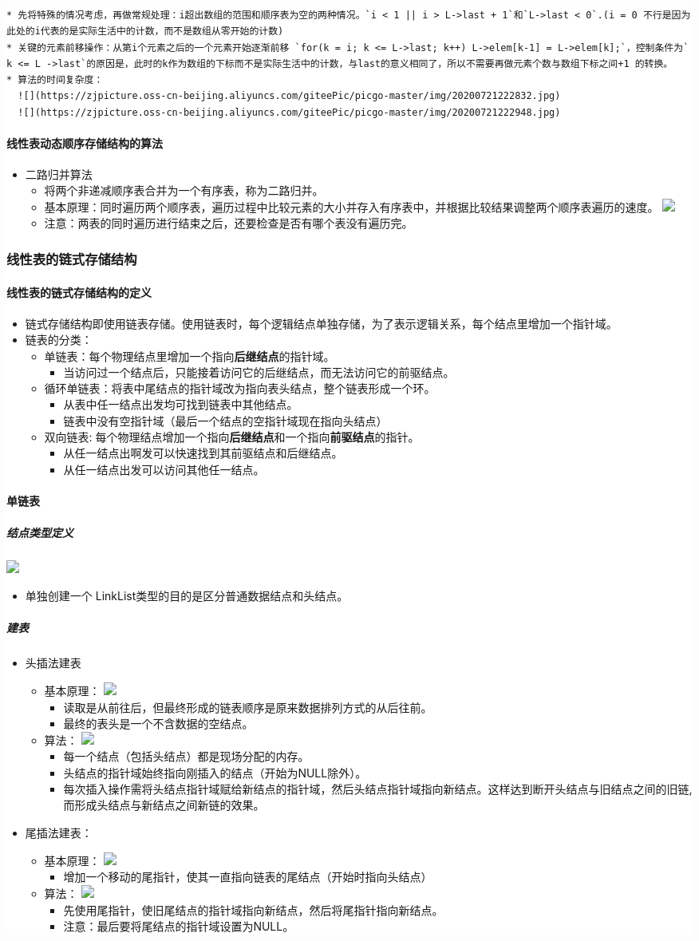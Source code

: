    * 先将特殊的情况考虑，再做常规处理：i超出数组的范围和顺序表为空的两种情况。`i < 1 || i > L->last + 1`和`L->last < 0`.(i = 0 不行是因为此处的i代表的是实际生活中的计数，而不是数组从零开始的计数)
    * 关键的元素前移操作：从第i个元素之后的一个元素开始逐渐前移 `for(k = i; k <= L->last; k++) L->elem[k-1] = L->elem[k];`，控制条件为`k <= L ->last`的原因是，此时的k作为数组的下标而不是实际生活中的计数，与last的意义相同了，所以不需要再做元素个数与数组下标之间+1 的转换。
    * 算法的时间复杂度：
      ![](https://zjpicture.oss-cn-beijing.aliyuncs.com/giteePic/picgo-master/img/20200721222832.jpg)
      ![](https://zjpicture.oss-cn-beijing.aliyuncs.com/giteePic/picgo-master/img/20200721222948.jpg)

#### 线性表动态顺序存储结构的算法
* 二路归并算法
  * 将两个非递减顺序表合并为一个有序表，称为二路归并。
  * 基本原理：同时遍历两个顺序表，遍历过程中比较元素的大小并存入有序表中，并根据比较结果调整两个顺序表遍历的速度。
    ![](https://zjpicture.oss-cn-beijing.aliyuncs.com/giteePic/picgo-master/img/20200721225112.jpg)
  * 注意：两表的同时遍历进行结束之后，还要检查是否有哪个表没有遍历完。

### 线性表的链式存储结构

#### 线性表的链式存储结构的定义
* 链式存储结构即使用链表存储。使用链表时，每个逻辑结点单独存储，为了表示逻辑关系，每个结点里增加一个指针域。
* 链表的分类：
  * 单链表：每个物理结点里增加一个指向**后继结点**的指针域。
    * 当访问过一个结点后，只能接着访问它的后继结点，而无法访问它的前驱结点。
  * 循环单链表：将表中尾结点的指针域改为指向表头结点，整个链表形成一个环。
    * 从表中任一结点出发均可找到链表中其他结点。
    * 链表中没有空指针域（最后一个结点的空指针域现在指向头结点）
  * 双向链表:  每个物理结点增加一个指向**后继结点**和一个指向**前驱结点**的指针。
    * 从任一结点出啊发可以快速找到其前驱结点和后继结点。
    * 从任一结点出发可以访问其他任一结点。

#### 单链表
##### 结点类型定义
  ![](https://zjpicture.oss-cn-beijing.aliyuncs.com/giteePic/picgo-master/img/20200722110417.jpg)
  * 单独创建一个 LinkList类型的目的是区分普通数据结点和头结点。
##### 建表
* 头插法建表
  * 基本原理：
    ![](https://zjpicture.oss-cn-beijing.aliyuncs.com/giteePic/picgo-master/img/20200722110741.jpg)
    * 读取是从前往后，但最终形成的链表顺序是原来数据排列方式的从后往前。
    * 最终的表头是一个不含数据的空结点。
  * 算法：
    ![](https://zjpicture.oss-cn-beijing.aliyuncs.com/giteePic/picgo-master/img/20200722111848.jpg)
    * 每一个结点（包括头结点）都是现场分配的内存。
    * 头结点的指针域始终指向刚插入的结点（开始为NULL除外）。
    * 每次插入操作需将头结点指针域赋给新结点的指针域，然后头结点指针域指向新结点。这样达到断开头结点与旧结点之间的旧链,而形成头结点与新结点之间新链的效果。

* 尾插法建表：
  * 基本原理：
    ![](https://zjpicture.oss-cn-beijing.aliyuncs.com/giteePic/picgo-master/img/20200722112653.jpg)
    * 增加一个移动的尾指针，使其一直指向链表的尾结点（开始时指向头结点）
  * 算法：
    ![](https://zjpicture.oss-cn-beijing.aliyuncs.com/giteePic/picgo-master/img/20200722113210.jpg)
    * 先使用尾指针，使旧尾结点的指针域指向新结点，然后将尾指针指向新结点。
    * 注意：最后要将尾结点的指针域设置为NULL。
